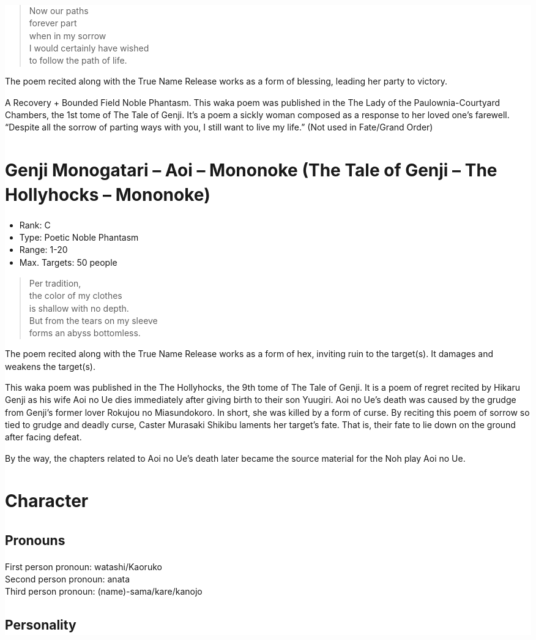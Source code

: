 >Now our paths  
>forever part  
>when in my sorrow  
>I would certainly have wished  
>to follow the path of life.

The poem recited along with the True Name Release works as a form of blessing, leading her party to victory.

A Recovery + Bounded Field Noble Phantasm.
This waka poem was published in the The Lady of the Paulownia-Courtyard Chambers, the 1st tome of The Tale of Genji.
It’s a poem a sickly woman composed as a response to her loved one’s farewell.
“Despite all the sorrow of parting ways with you, I still want to live my life.”
(Not used in Fate/Grand Order)

# Genji Monogatari – Aoi – Mononoke (The Tale of Genji – The Hollyhocks – Mononoke)
- Rank: C
- Type: Poetic Noble Phantasm
- Range: 1-20
- Max. Targets: 50 people

>Per tradition,  
>the color of my clothes  
>is shallow with no depth.  
>But from the tears on my sleeve  
>forms an abyss bottomless.

The poem recited along with the True Name Release works as a form of hex, inviting ruin to the target(s).
It damages and weakens the target(s).

This waka poem was published in the The Hollyhocks, the 9th tome of The Tale of Genji.
It is a poem of regret recited by Hikaru Genji as his wife Aoi no Ue dies immediately after giving birth to their son Yuugiri. Aoi no Ue’s death was caused by the grudge from Genji’s former lover Rokujou no Miasundokoro. In short, she was killed by a form of curse.
By reciting this poem of sorrow so tied to grudge and deadly curse, Caster Murasaki Shikibu laments her target’s fate. That is, their fate to lie down on the ground after facing defeat.

By the way, the chapters related to Aoi no Ue’s death later became the source material for the Noh play Aoi no Ue.

# Character

## Pronouns

First person pronoun: watashi/Kaoruko  
Second person pronoun: anata  
Third person pronoun: (name)-sama/kare/kanojo  

## Personality
